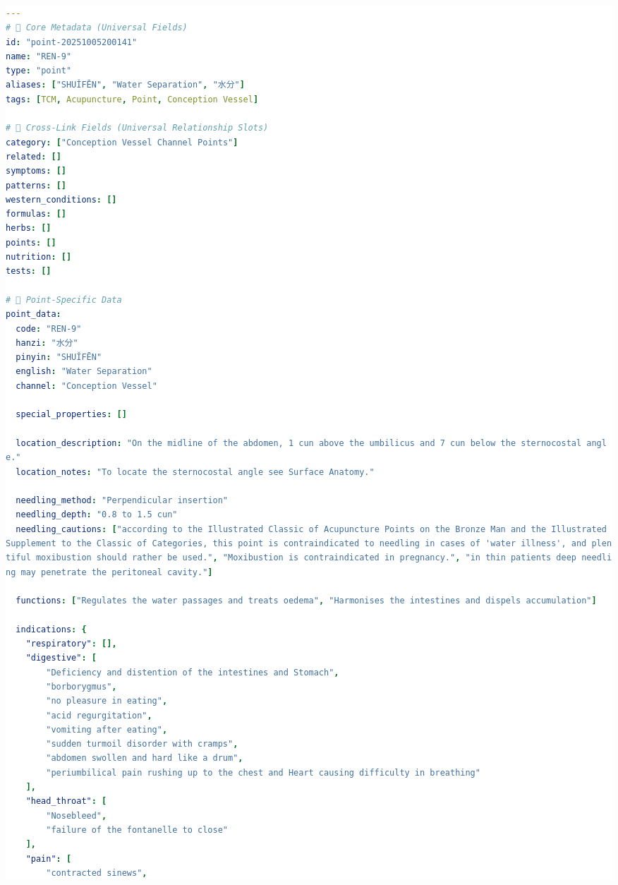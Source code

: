 ```yaml
---
# 🔹 Core Metadata (Universal Fields)
id: "point-20251005200141"
name: "REN-9"
type: "point"
aliases: ["SHUǏFĒN", "Water Separation", "水分"]
tags: [TCM, Acupuncture, Point, Conception Vessel]

# 🔹 Cross-Link Fields (Universal Relationship Slots)
category: ["Conception Vessel Channel Points"]
related: []
symptoms: []
patterns: []
western_conditions: []
formulas: []
herbs: []
points: []
nutrition: []
tests: []

# 🔹 Point-Specific Data
point_data:
  code: "REN-9"
  hanzi: "水分"
  pinyin: "SHUǏFĒN"
  english: "Water Separation"
  channel: "Conception Vessel"

  special_properties: []

  location_description: "On the midline of the abdomen, 1 cun above the umbilicus and 7 cun below the sternocostal angle."
  location_notes: "To locate the sternocostal angle see Surface Anatomy."

  needling_method: "Perpendicular insertion"
  needling_depth: "0.8 to 1.5 cun"
  needling_cautions: ["according to the Illustrated Classic of Acupuncture Points on the Bronze Man and the Illustrated Supplement to the Classic of Categories, this point is contraindicated to needling in cases of 'water illness', and plentiful moxibustion should rather be used.", "Moxibustion is contraindicated in pregnancy.", "in thin patients deep needling may penetrate the peritoneal cavity."]

  functions: ["Regulates the water passages and treats oedema", "Harmonises the intestines and dispels accumulation"]

  indications: {
    "respiratory": [],
    "digestive": [
        "Deficiency and distention of the intestines and Stomach",
        "borborygmus",
        "no pleasure in eating",
        "acid regurgitation",
        "vomiting after eating",
        "sudden turmoil disorder with cramps",
        "abdomen swollen and hard like a drum",
        "periumbilical pain rushing up to the chest and Heart causing difficulty in breathing"
    ],
    "head_throat": [
        "Nosebleed",
        "failure of the fontanelle to close"
    ],
    "pain": [
        "contracted sinews",
```